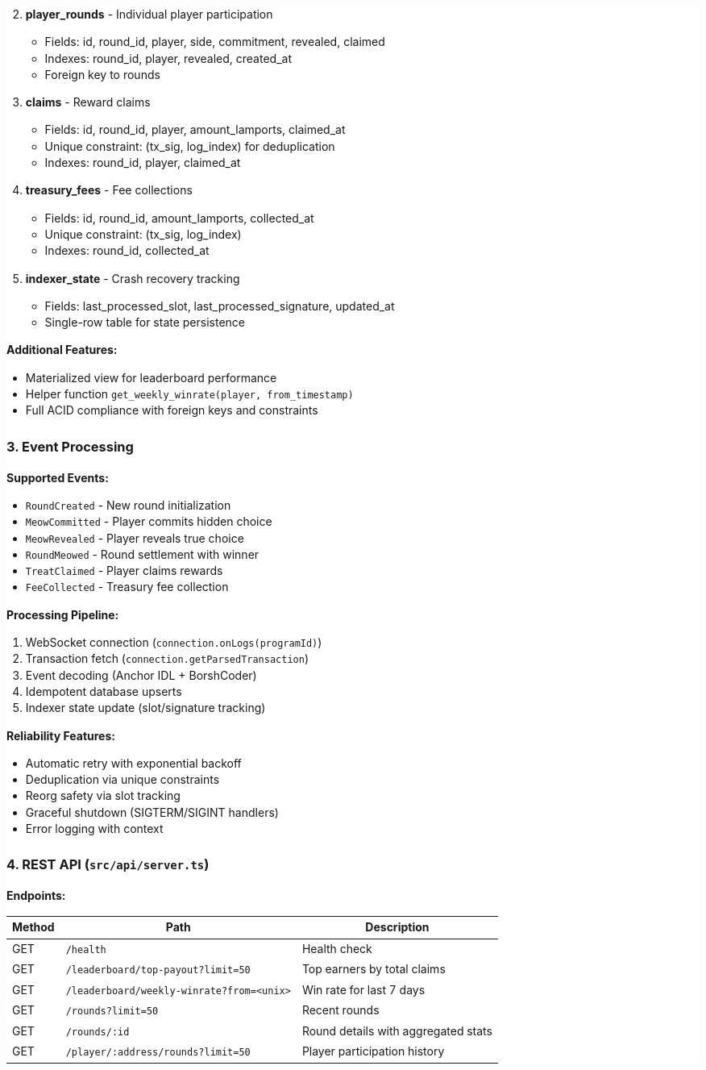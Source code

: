 2. **player_rounds** - Individual player participation
   - Fields: id, round_id, player, side, commitment, revealed, claimed
   - Indexes: round_id, player, revealed, created_at
   - Foreign key to rounds

3. **claims** - Reward claims
   - Fields: id, round_id, player, amount_lamports, claimed_at
   - Unique constraint: (tx_sig, log_index) for deduplication
   - Indexes: round_id, player, claimed_at

4. **treasury_fees** - Fee collections
   - Fields: id, round_id, amount_lamports, collected_at
   - Unique constraint: (tx_sig, log_index)
   - Indexes: round_id, collected_at

5. **indexer_state** - Crash recovery tracking
   - Fields: last_processed_slot, last_processed_signature, updated_at
   - Single-row table for state persistence

**Additional Features:**
- Materialized view for leaderboard performance
- Helper function `get_weekly_winrate(player, from_timestamp)`
- Full ACID compliance with foreign keys and constraints

### 3. Event Processing

**Supported Events:**
- `RoundCreated` - New round initialization
- `MeowCommitted` - Player commits hidden choice
- `MeowRevealed` - Player reveals true choice
- `RoundMeowed` - Round settlement with winner
- `TreatClaimed` - Player claims rewards
- `FeeCollected` - Treasury fee collection

**Processing Pipeline:**
1. WebSocket connection (`connection.onLogs(programId)`)
2. Transaction fetch (`connection.getParsedTransaction`)
3. Event decoding (Anchor IDL + BorshCoder)
4. Idempotent database upserts
5. Indexer state update (slot/signature tracking)

**Reliability Features:**
- Automatic retry with exponential backoff
- Deduplication via unique constraints
- Reorg safety via slot tracking
- Graceful shutdown (SIGTERM/SIGINT handlers)
- Error logging with context

### 4. REST API (`src/api/server.ts`)

**Endpoints:**

| Method | Path | Description |
|--------|------|-------------|
| GET | `/health` | Health check |
| GET | `/leaderboard/top-payout?limit=50` | Top earners by total claims |
| GET | `/leaderboard/weekly-winrate?from=<unix>` | Win rate for last 7 days |
| GET | `/rounds?limit=50` | Recent rounds |
| GET | `/rounds/:id` | Round details with aggregated stats |
| GET | `/player/:address/rounds?limit=50` | Player participation history |

